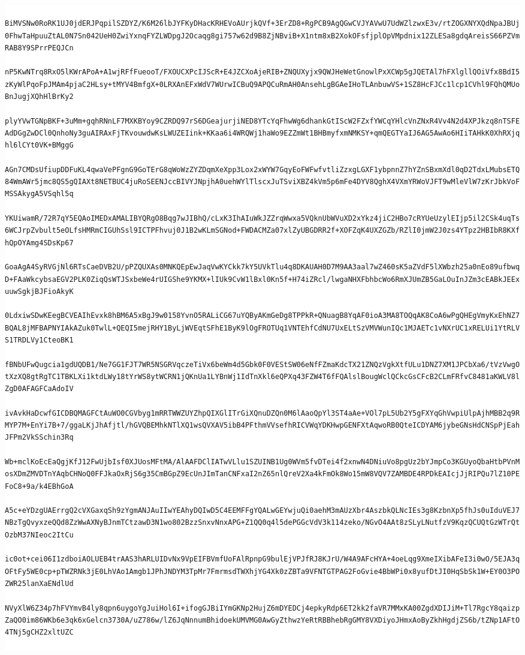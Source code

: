 ```compressed-json

BiMVSNw0RoRK1UJ0jdERJPqpilSZDYZ/K6M26lbJYFKyDHacKRHEVoAUrjkQVf+3ErZD8+RgPCB9AgQGwCVJYAVwU7UdWZlzwxE3v/rtZOGXNYXQdNpaJBUj0FhwTaHpuuZtAL0N7Sn042UeH0ZwiYxnqFYZLWDpgJ2Ocaqg8gi757w62d9B8ZjNBviB+X1ntm8xB2XokOFsfjplOpVMpdnix12ZLESa8gdqAreisS66PZVmRAB8Y9SPrrPEQJCn

nP5KwNTrq8RxO5lKWrAPoA+A1wjRFfFueooT/FXOUCXPcIJScR+E4JZCXoAjeRIB+ZNQUXyjx9QWJHeWetGnowlPxXCWp5gJQETAl7hFXlgllQOiVfx8BdI5zKyWlPqoFpJMAm4pjaC2HLsy+tMYV4BmfgX+0LRXAnEFxWdV7WUrwICBuQ9APQCuRmAH0AnsehLgBGAeIHoTLAnbuwVS+1SZ8HcFJCc1lcp1CVhl9FQhQMUoBnJugjXQhHlBrKy2

plyYVwTGNpBKF+3uMm+gqhRNnLF7MXKBYoy9CZRDQ97rS6DGeajurjiNED8YTcYqFhwWg6dhankGtIScW2FZxfYWCqYHlcVnZNxR4Vv4N2d4XPJkzq8nTSFEAdDGgZwDCl0QnhoNy3guAIRAxFjTKvouwdwKsLWUZEIink+KKaa6i4WRQWj1haWo9EZZmWt1BHBmyfxmNMKSY+qmQEGTYaIJ6AG5AwAo6HIiTAHkK0XhRXjqhl6lCYt0VK+BMggG

AGn7CMDsUfiupDDFuKL4qwaVePFgnG9GoTErG8qWoWzZYZDqmXeXpp3Lox2xWYW7GqyEoFWFwfvtliZzxgLGXF1ybpnnZ7hYZnSBxmXdl0qD2TdxLMubsETQ84WmAWr5jmc8QS5gQIAXt8NETBUC4juRoSEENJccBIVYJNpjhA0uehWYlTlscxJuTSviXBZ4kVm5p6mFe4DYV8QghX4VXmYRWoVJFT9wMleVlW7zKrJbkVoFMSSAkygA5VSqhl5q

YKUiwamR/72R7qY5EQAoIMEDxAMALIBYQRgO8Bqg7wJIBhQ/cLxK3IhAIuWkJZZrqWwxa5VQknUbWVuXD2xYkz4jiC2HBo7cRYUeUzylEIjp5il2CSk4uqTs6WCJrpZvbult5eOLfsHMRmCIGUhSsl9ICTPFhvuj0J1B2wKLmSGNod+FWDACMZa07xlZyUBGDRR2f+XOFZqK4UXZGZb/RZlI0jmW2J0zs4YTpz2HBIbR8KXfhQpOYAmg4SDsKp67

GoaAgA4SyRVGjNl6RTsCaeDVB2U/pPZQUXAs0MNKQEpEwJaqVwKYCkk7kY5UVkTlu4q8DKAUAH0D7M9AA3aal7wZ460sK5aZVdF5lXWbzh25a0nEo89ufbwqD+FAaWkcybsaEGV2PLK0ZiqQsWTJSxbeWe4rUIGShe9YKMX+lIUk9CvW1lBxl0Kn5f+H74iZRcl/lwgaNHXFbhbcWo6RmXJUmZB5GaLOuInJZm3cEABkJEExuuwSgkjBJFioAkyK

0LdxiwSDwKEegBCVEAIhEvxk8hBM6A5xBgJ9w0158YvnO5RALiCG67uYQByAKmGeDg8TPPkR+QNuagB8YqAF0ioA3MA8TOQqAK8CoA6wPgQHEgVmyKxEhNZ7BQAL8jMFBAPNYIAkAZuk0TwlL+QEQI5mejRHY1ByLjWVEqtSFhE1ByK9lOgFROTUq1VNTEhfCdNU7UxELtSzVMVWunIQc1MJAETc1vNXrUC1xRELUi1YtRLVS1TRDLVy1CteoBK1

fBNbUFwQugcia1gdUQDB1/Ne7GG1FJT7WR5NSGRVqczeTiVx6beWm4d5Gbk0F0VEStSW06eNfFZmaKdcTX21ZNQzVgkXtfULu1DNZ7XM1JPCbXa6/tVzVwgOtXzXQ8gtRgTC1TBKLXi1ktdLWy18tYrWS8ytWCRN1jQKnUa1LYBnWj1IdTnXkl6eQPXq43FZW4T6fFQAlslBougWclQCkcGsCFcB2CLmFRfvC8481aKWLV8lZgD0AFAGFCaAdoIV

ivAvkHaDcwfGICDBQMAGFCtAuWO0CGVbyg1mRRTWWZUYZhpQIXGlITrGiXQnuDZQn0M6lAaoQpYl3ST4aAe+VOl7pL5Ub2Y5gFXYqGhVwpiUlpAjhMBB2q9RMYP7M+EnYi7B+7/ggaLKjJhAfjtl/hGVQBEMhkNTlXQ1wsQVXAV5ibB4PFthmVVsefhRICVWqYDKHwpGENFXtAqwoRB0QteICDYAM6jybeGNsHdCNSpPjEahJFPm2VkSSchin3Rq

Wb+mclKoEcEaQgjKfJ12FwUjbIsf0XJUosMFtMA/AlAAFDClIATwVLlu1SZUINB1Ug0WVm5fvDTei4f2xnwN4DNiuVo8pgUz2bYJmpCo3KGUyoQbaHtbPVnMosXDmZMVDTnYAqbCHNoQ0FFJkaOxRjS6g35CmBGpZ9EcUnJImTanCNFxaI2nZ65nlQreV2Xa4kFmOk8Wo15mW8VQV7ZAMBDE4RPDkEAIcjJjRIPQu7lZ10PEFoC8+9a/k4EBhGoA

A5c+eYDzgUAErrgQ2cVXGaxqSh9zYgmANJAuIIwYEAhyDQIwD5C4EEMFFgYQALwGEYwjuQi0aehM3mAUzXbr4AszbkQLNcIEs3g8KzbnXp5fhJs0uIduVEJ7NBzTgQvyxzeQQd8ZzWwAXNyBJnmTCtzawD3N1wo802BzzSnxvNnxAPG+Z1QQ0q4l5dePGGcVdV3k114zeko/NGvO4AAt8zSLyLNutfzV9KqzQCUQtGzWTrQtOzbM37NIeoc2ItCu

ic0ot+cei06I1zdboiAOLUEB4trAAS3hARLUIDvNx9VpEIFBVmfUoFAlRpnpG9bulEjVPJfRJ8KJrU/W4A9AFcHYA+4oeLqg9XmeIXibAFeI3i0wO/5EJA3qOFtFy5WE0cp+pTWZRNk3jE0LhVAo1Amgb1JPhJNDYM3TpMr7FmrmsdTWXhjYG4Xk0zZBTa9VFNTGTPAG2FoGvie4BbWPi0x8yufDtJI0HqSbSk1W+EY0O3POZWR25lanXaENdlUd

NVyXlW6Z34p7hFVYmvB4ly8qpn6uygoYgJuiHol6I+ifogGJBiIYmGKNp2HujZ6mDYEDCj4epkyRdp6ET2kk2faVR7MMxKA00ZgdXDIJiM+Tl7RgcY8qaizpZaQO0im86WKb6e3qk6xGelcn3730A/uZ786w/lZ6JqNnnumBhidoekUMVMG0AwGyZthwzYeRtRBBhebRgGMY8VXDiyoJHmxAoByZkhHgdjZS6b/tZNp1AFtO4TNj5gCHZ2xltUZC

